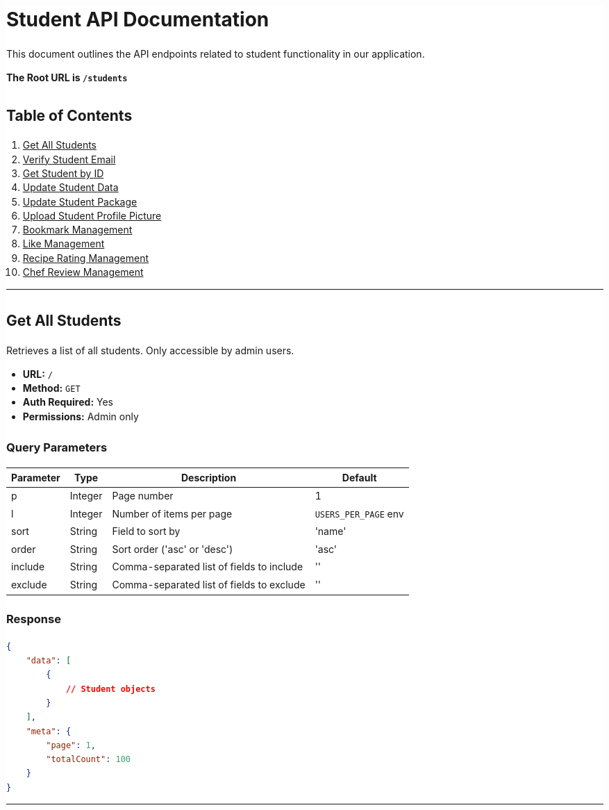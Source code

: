 # Student API Documentation

This document outlines the API endpoints related to student functionality in our application.

**The Root URL is `/students`**

## Table of Contents

1. [Get All Students](#get-all-students)
2. [Verify Student Email](#verify-student-email)
3. [Get Student by ID](#get-student-by-id)
4. [Update Student Data](#update-student-data)
5. [Update Student Package](#update-student-package)
6. [Upload Student Profile Picture](#upload-student-profile-picture)
7. [Bookmark Management](#bookmark-management)
8. [Like Management](#like-management)
9. [Recipe Rating Management](#recipe-rating-management)
10. [Chef Review Management](#chef-review-management)

---

## Get All Students

Retrieves a list of all students. Only accessible by admin users.

-   **URL:** `/`
-   **Method:** `GET`
-   **Auth Required:** Yes
-   **Permissions:** Admin only

### Query Parameters

| Parameter | Type    | Description                               | Default              |
| --------- | ------- | ----------------------------------------- | -------------------- |
| p         | Integer | Page number                               | 1                    |
| l         | Integer | Number of items per page                  | `USERS_PER_PAGE` env |
| sort      | String  | Field to sort by                          | 'name'               |
| order     | String  | Sort order ('asc' or 'desc')              | 'asc'                |
| include   | String  | Comma-separated list of fields to include | ''                   |
| exclude   | String  | Comma-separated list of fields to exclude | ''                   |

### Response

```json
{
    "data": [
        {
            // Student objects
        }
    ],
    "meta": {
        "page": 1,
        "totalCount": 100
    }
}
```

---